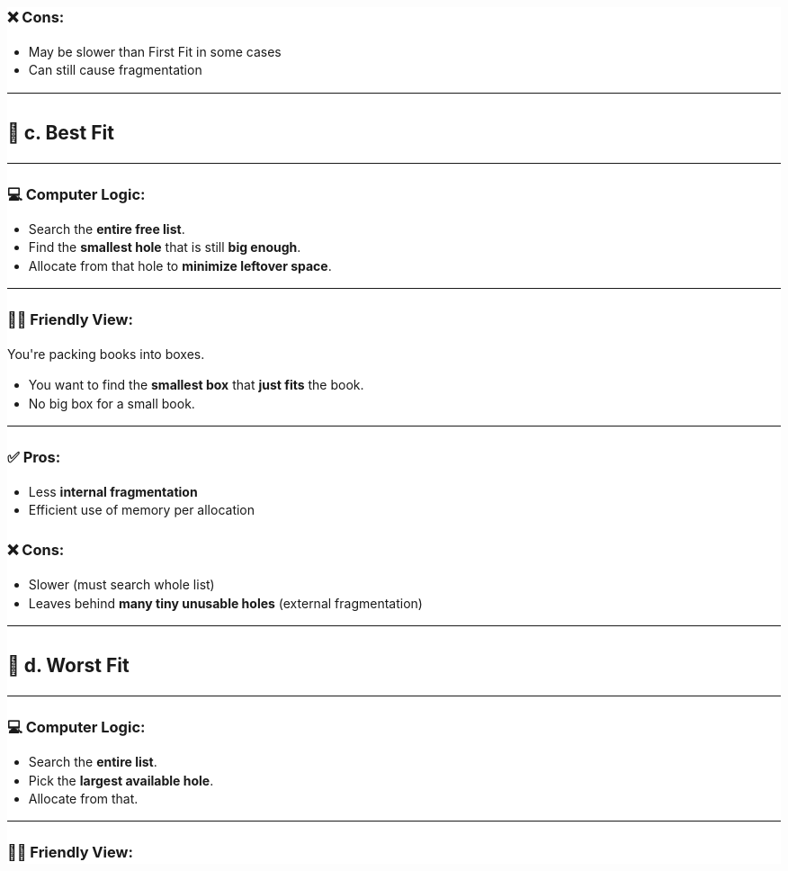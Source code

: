 ### ❌ Cons:

* May be slower than First Fit in some cases
* Can still cause fragmentation

---

## 🔹 c. **Best Fit**

---

### 💻 Computer Logic:

* Search the **entire free list**.
* Find the **smallest hole** that is still **big enough**.
* Allocate from that hole to **minimize leftover space**.

---

### 👨‍🏫 Friendly View:

You're packing books into boxes.

* You want to find the **smallest box** that **just fits** the book.
* No big box for a small book.

---

### ✅ Pros:

* Less **internal fragmentation**
* Efficient use of memory per allocation

### ❌ Cons:

* Slower (must search whole list)
* Leaves behind **many tiny unusable holes** (external fragmentation)

---

## 🔹 d. **Worst Fit**

---

### 💻 Computer Logic:

* Search the **entire list**.
* Pick the **largest available hole**.
* Allocate from that.

---

### 👨‍🏫 Friendly View:
